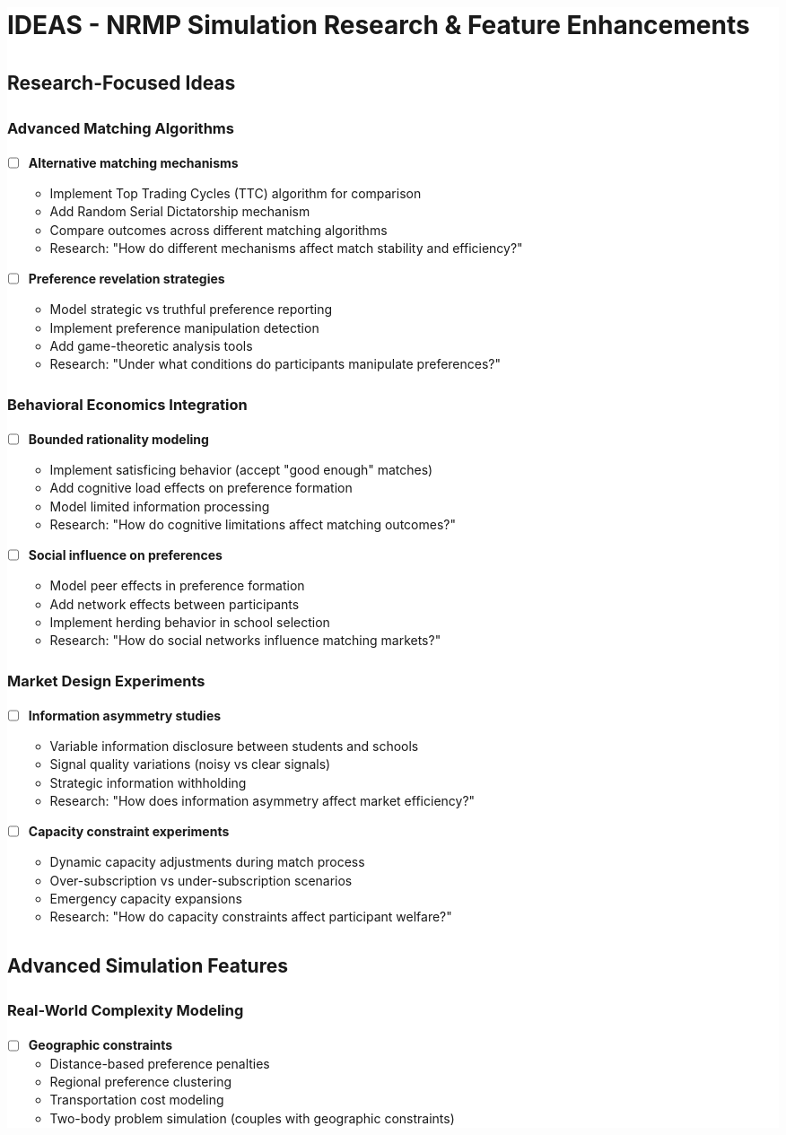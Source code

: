 # IDEAS - NRMP Simulation Research & Feature Enhancements

## Research-Focused Ideas

### Advanced Matching Algorithms
- [ ] **Alternative matching mechanisms**
  - Implement Top Trading Cycles (TTC) algorithm for comparison
  - Add Random Serial Dictatorship mechanism
  - Compare outcomes across different matching algorithms
  - Research: "How do different mechanisms affect match stability and efficiency?"

- [ ] **Preference revelation strategies**
  - Model strategic vs truthful preference reporting
  - Implement preference manipulation detection
  - Add game-theoretic analysis tools
  - Research: "Under what conditions do participants manipulate preferences?"

### Behavioral Economics Integration
- [ ] **Bounded rationality modeling**
  - Implement satisficing behavior (accept "good enough" matches)
  - Add cognitive load effects on preference formation
  - Model limited information processing
  - Research: "How do cognitive limitations affect matching outcomes?"

- [ ] **Social influence on preferences**
  - Model peer effects in preference formation
  - Add network effects between participants
  - Implement herding behavior in school selection
  - Research: "How do social networks influence matching markets?"

### Market Design Experiments
- [ ] **Information asymmetry studies**
  - Variable information disclosure between students and schools
  - Signal quality variations (noisy vs clear signals)
  - Strategic information withholding
  - Research: "How does information asymmetry affect market efficiency?"

- [ ] **Capacity constraint experiments**
  - Dynamic capacity adjustments during match process
  - Over-subscription vs under-subscription scenarios
  - Emergency capacity expansions
  - Research: "How do capacity constraints affect participant welfare?"

## Advanced Simulation Features

### Real-World Complexity Modeling
- [ ] **Geographic constraints**
  - Distance-based preference penalties
  - Regional preference clustering
  - Transportation cost modeling
  - Two-body problem simulation (couples with geographic constraints)
